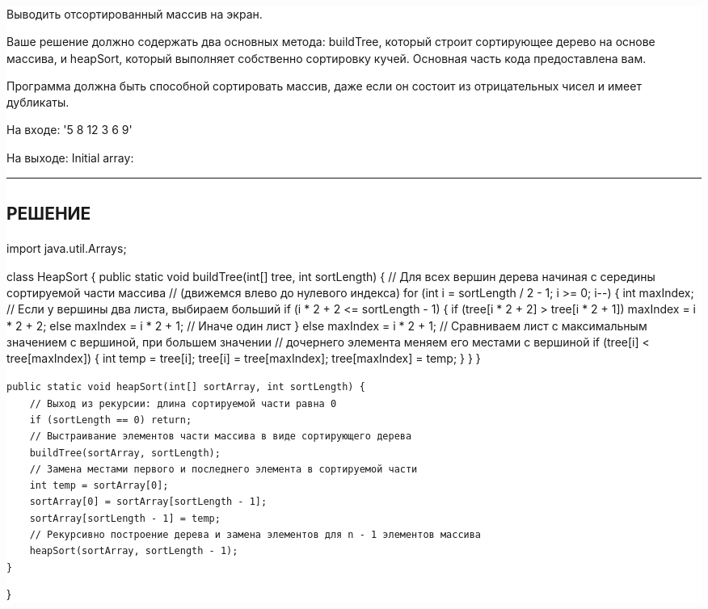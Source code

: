 Выводить отсортированный массив на экран.

Ваше решение должно содержать два основных метода: buildTree, который строит сортирующее дерево на основе массива, и heapSort, который выполняет собственно сортировку кучей. Основная часть кода предоставлена вам.

Программа должна быть способной сортировать массив, даже если он состоит из отрицательных чисел и имеет дубликаты.

На входе:
'5 8 12 3 6 9'

На выходе:
Initial array:

----------------------------------------------------------------------------------
РЕШЕНИЕ
----------------------------------------------------------------------------------

import java.util.Arrays;

class HeapSort {
    public static void buildTree(int[] tree, int sortLength) {
        // Для всех вершин дерева начиная с середины сортируемой части массива
        // (движемся влево до нулевого индекса)
        for (int i = sortLength / 2 - 1; i >= 0; i--) {
            int maxIndex;
            // Если у вершины два листа, выбираем больший
            if (i * 2 + 2 <= sortLength - 1) {
                if (tree[i * 2 + 2] > tree[i * 2 + 1]) maxIndex = i * 2 + 2;
                else maxIndex = i * 2 + 1;
            // Иначе один лист
            } else maxIndex = i * 2 + 1;
            // Сравниваем лист с максимальным значением с вершиной, при большем значении
            // дочернего элемента меняем его местами с вершиной
            if (tree[i] < tree[maxIndex]) {
                int temp = tree[i];
                tree[i] = tree[maxIndex];
                tree[maxIndex] = temp;
            }
        }
    }

    public static void heapSort(int[] sortArray, int sortLength) {
        // Выход из рекурсии: длина сортируемой части равна 0
        if (sortLength == 0) return;
        // Выстраивание элементов части массива в виде сортирующего дерева
        buildTree(sortArray, sortLength);
        // Замена местами первого и последнего элемента в сортируемой части
        int temp = sortArray[0];
        sortArray[0] = sortArray[sortLength - 1];
        sortArray[sortLength - 1] = temp;
        // Рекурсивно построение дерева и замена элементов для n - 1 элементов массива
        heapSort(sortArray, sortLength - 1);
    }
}
